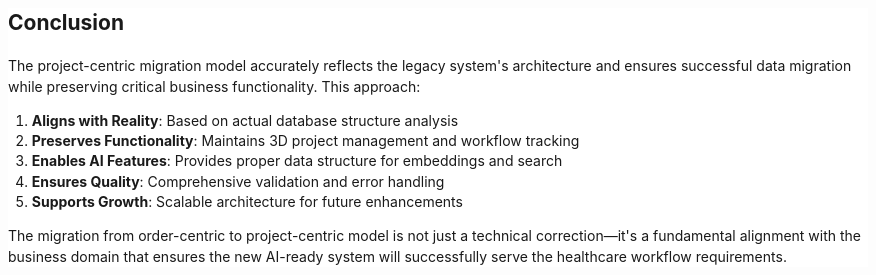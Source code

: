 ## Conclusion

The project-centric migration model accurately reflects the legacy system's architecture and ensures successful data migration while preserving critical business functionality. This approach:

1. **Aligns with Reality**: Based on actual database structure analysis
2. **Preserves Functionality**: Maintains 3D project management and workflow tracking
3. **Enables AI Features**: Provides proper data structure for embeddings and search
4. **Ensures Quality**: Comprehensive validation and error handling
5. **Supports Growth**: Scalable architecture for future enhancements

The migration from order-centric to project-centric model is not just a technical correction—it's a fundamental alignment with the business domain that ensures the new AI-ready system will successfully serve the healthcare workflow requirements.